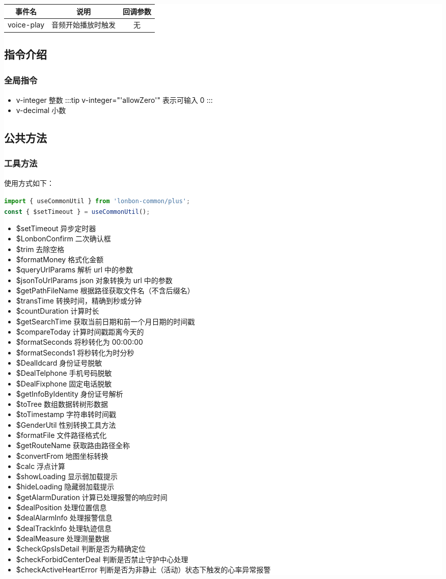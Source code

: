   |   事件名   |        说明        | 回调参数 |
  | :--------: | :----------------: | :------: |
  | voice-play | 音频开始播放时触发 |    无    |

## 指令介绍

### 全局指令

- v-integer 整数
  :::tip
    v-integer="'allowZero'" 表示可输入 0
  :::
- v-decimal 小数

## 公共方法

### 工具方法

使用方式如下：

```js
import { useCommonUtil } from 'lonbon-common/plus';
const { $setTimeout } = useCommonUtil();
```

- $setTimeout 异步定时器
- $LonbonConfirm 二次确认框
- $trim 去除空格
- $formatMoney 格式化金额
- $queryUrlParams 解析 url 中的参数
- $jsonToUrlParams json 对象转换为 url 中的参数
- $getPathFileName 根据路径获取文件名（不含后缀名）
- $transTime 转换时间，精确到秒或分钟
- $countDuration 计算时长
- $getSearchTime 获取当前日期和前一个月日期的时间戳
- $compareToday 计算时间戳距离今天的
- $formatSeconds 将秒转化为 00:00:00
- $formatSeconds1 将秒转化为时分秒
- $DealIdcard 身份证号脱敏
- $DealTelphone 手机号码脱敏
- $DealFixphone 固定电话脱敏
- $getInfoByIdentity 身份证号解析
- $toTree 数组数据转树形数据
- $toTimestamp 字符串转时间戳
- $GenderUtil 性别转换工具方法
- $formatFile 文件路径格式化
- $getRouteName 获取路由路径全称
- $convertFrom 地图坐标转换
- $calc 浮点计算
- $showLoading 显示弱加载提示
- $hideLoading 隐藏弱加载提示
- $getAlarmDuration 计算已处理报警的响应时间
- $dealPosition 处理位置信息
- $dealAlarmInfo 处理报警信息
- $dealTrackInfo 处理轨迹信息
- $dealMeasure 处理测量数据
- $checkGpsIsDetail 判断是否为精确定位
- $checkForbidCenterDeal 判断是否禁止守护中心处理
- $checkActiveHeartError 判断是否为非静止（活动）状态下触发的心率异常报警
